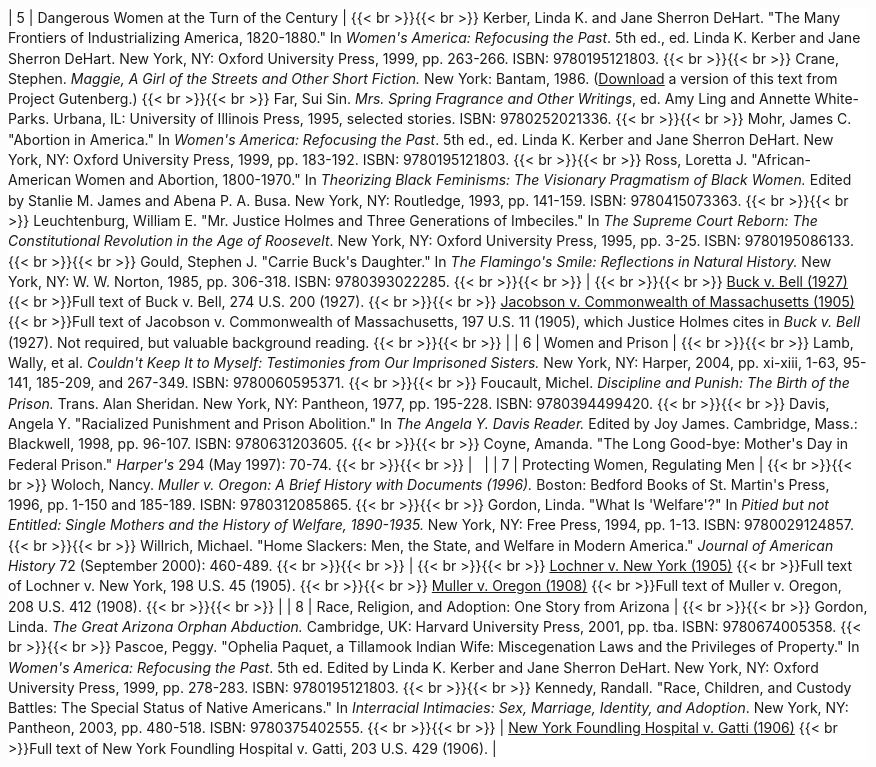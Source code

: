 | 5 | Dangerous Women at the Turn of the Century |  {{< br >}}{{< br >}} Kerber, Linda K. and Jane Sherron DeHart. "The Many Frontiers of Industrializing America, 1820-1880." In _Women's America: Refocusing the_ _Past_. 5th ed., ed. Linda K. Kerber and Jane Sherron DeHart. New York, NY: Oxford University Press, 1999, pp. 263-266. ISBN: 9780195121803. {{< br >}}{{< br >}} Crane, Stephen. _Maggie, A Girl of the Streets and Other Short Fiction._ New York: Bantam, 1986. ([Download](http://www.gutenberg.org/ebooks/447) a version of this text from Project Gutenberg.) {{< br >}}{{< br >}} Far, Sui Sin. _Mrs. Spring Fragrance and Other Writings_, ed. Amy Ling and Annette White-Parks. Urbana, IL: University of Illinois Press, 1995, selected stories. ISBN: 9780252021336. {{< br >}}{{< br >}} Mohr, James C. "Abortion in America." In _Women's America: Refocusing_ _the Past_. 5th ed., ed. Linda K. Kerber and Jane Sherron DeHart. New York, NY: Oxford University Press, 1999, pp. 183-192. ISBN: 9780195121803. {{< br >}}{{< br >}} Ross, Loretta J. "African-American Women and Abortion, 1800-1970." In _Theorizing Black Feminisms: The Visionary Pragmatism of Black Women._ Edited by Stanlie M. James and Abena P. A. Busa. New York, NY: Routledge, 1993, pp. 141-159. ISBN: 9780415073363. {{< br >}}{{< br >}} Leuchtenburg, William E. "Mr. Justice Holmes and Three Generations of Imbeciles." In _The Supreme Court Reborn: The Constitutional_ _Revolution in the Age of Roosevelt_. New York, NY: Oxford University Press, 1995, pp. 3-25. ISBN: 9780195086133. {{< br >}}{{< br >}} Gould, Stephen J. "Carrie Buck's Daughter." In _The Flamingo's Smile:_ _Reflections in Natural History._ New York, NY: W. W. Norton, 1985, pp. 306-318. ISBN: 9780393022285. {{< br >}}{{< br >}}  |  {{< br >}}{{< br >}} [Buck v. Bell (1927)](http://caselaw.lp.findlaw.com/scripts/getcase.pl?court=US&vol=274&invol=200)  {{< br >}}Full text of Buck v. Bell, 274 U.S. 200 (1927). {{< br >}}{{< br >}} [Jacobson v. Commonwealth of Massachusetts (1905)](http://caselaw.lp.findlaw.com/scripts/getcase.pl?court=US&vol=197&invol=11)  {{< br >}}Full text of Jacobson v. Commonwealth of Massachusetts, 197 U.S. 11 (1905), which Justice Holmes cites in _Buck v. Bell_ (1927). Not required, but valuable background reading. {{< br >}}{{< br >}}  |
| 6 | Women and Prison |  {{< br >}}{{< br >}} Lamb, Wally, et al. _Couldn't Keep It to Myself: Testimonies from Our_ _Imprisoned Sisters._ New York, NY: Harper, 2004, pp. xi-xiii, 1-63, 95-141, 185-209, and 267-349. ISBN: 9780060595371. {{< br >}}{{< br >}} Foucault, Michel. _Discipline and Punish: The Birth of the Prison._ Trans. Alan Sheridan. New York, NY: Pantheon, 1977, pp. 195-228. ISBN: 9780394499420. {{< br >}}{{< br >}} Davis, Angela Y. "Racialized Punishment and Prison Abolition." In _The Angela Y. Davis Reader._ Edited by Joy James. Cambridge, Mass.: Blackwell, 1998, pp. 96-107. ISBN: 9780631203605. {{< br >}}{{< br >}} Coyne, Amanda. "The Long Good-bye: Mother's Day in Federal Prison." _Harper's_ 294 (May 1997): 70-74. {{< br >}}{{< br >}}  | &nbsp; |
| 7 | Protecting Women, Regulating Men |  {{< br >}}{{< br >}} Woloch, Nancy. _Muller v. Oregon: A Brief History with Documents (1996)._ Boston: Bedford Books of St. Martin's Press, 1996, pp. 1-150 and 185-189. ISBN: 9780312085865. {{< br >}}{{< br >}} Gordon, Linda. "What Is 'Welfare'?" In _Pitied but not Entitled:_ _Single Mothers and the History of Welfare, 1890-1935._ New York, NY: Free Press, 1994, pp. 1-13. ISBN: 9780029124857. {{< br >}}{{< br >}} Willrich, Michael. "Home Slackers: Men, the State, and Welfare in Modern America." _Journal of American History_ 72 (September 2000): 460-489. {{< br >}}{{< br >}}  |  {{< br >}}{{< br >}} [Lochner v. New York (1905)](http://caselaw.lp.findlaw.com/scripts/getcase.pl?court=US&vol=198&invol=45)  {{< br >}}Full text of Lochner v. New York, 198 U.S. 45 (1905). {{< br >}}{{< br >}} [Muller v. Oregon (1908)](http://caselaw.lp.findlaw.com/scripts/getcase.pl?court=US&vol=208&invol=412)  {{< br >}}Full text of Muller v. Oregon, 208 U.S. 412 (1908). {{< br >}}{{< br >}}  |
| 8 | Race, Religion, and Adoption: One Story from Arizona |  {{< br >}}{{< br >}} Gordon, Linda. _The Great Arizona Orphan Abduction._ Cambridge, UK: Harvard University Press, 2001, pp. tba. ISBN: 9780674005358. {{< br >}}{{< br >}} Pascoe, Peggy. "Ophelia Paquet, a Tillamook Indian Wife: Miscegenation Laws and the Privileges of Property." In _Women's America: Refocusing the_ _Past_. 5th ed. Edited by Linda K. Kerber and Jane Sherron DeHart. New York, NY: Oxford University Press, 1999, pp. 278-283. ISBN: 9780195121803. {{< br >}}{{< br >}} Kennedy, Randall. "Race, Children, and Custody Battles: The Special Status of Native Americans." In _Interracial Intimacies: Sex,_ _Marriage, Identity, and Adoption_. New York, NY: Pantheon, 2003, pp. 480-518. ISBN: 9780375402555. {{< br >}}{{< br >}}  | [New York Foundling Hospital v. Gatti (1906)](http://caselaw.lp.findlaw.com/scripts/getcase.pl?court=US&vol=203&invol=429)  {{< br >}}Full text of New York Foundling Hospital v. Gatti, 203 U.S. 429 (1906). |